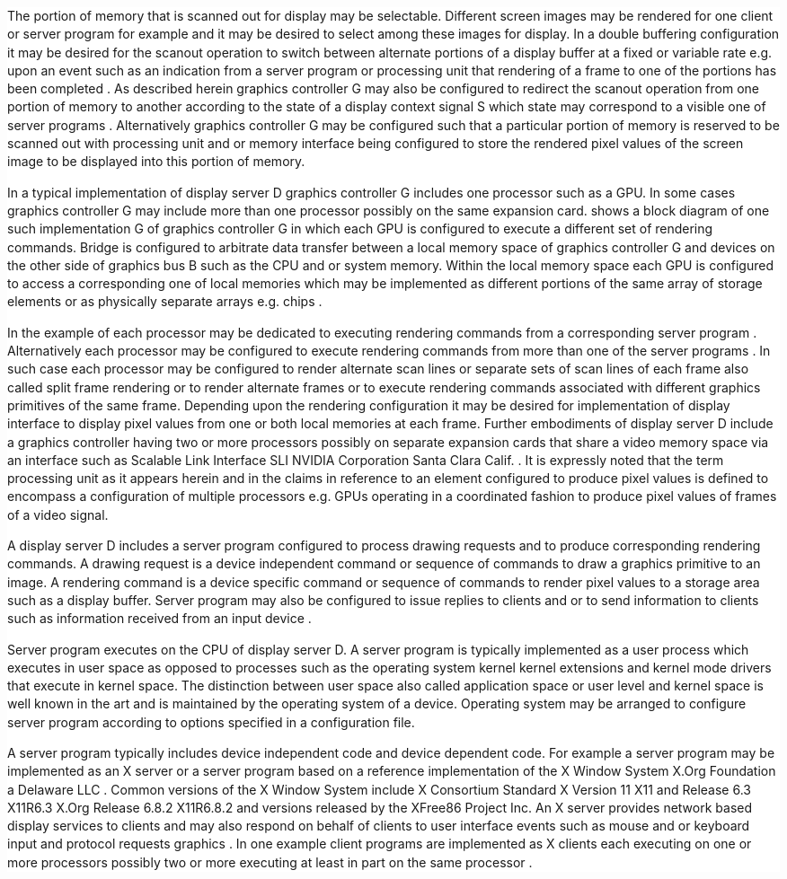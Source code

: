 The portion of memory that is scanned out for display may be selectable. Different screen images may be rendered for one client or server program for example and it may be desired to select among these images for display. In a double buffering configuration it may be desired for the scanout operation to switch between alternate portions of a display buffer at a fixed or variable rate e.g. upon an event such as an indication from a server program or processing unit that rendering of a frame to one of the portions has been completed . As described herein graphics controller G may also be configured to redirect the scanout operation from one portion of memory to another according to the state of a display context signal S which state may correspond to a visible one of server programs . Alternatively graphics controller G may be configured such that a particular portion of memory is reserved to be scanned out with processing unit and or memory interface being configured to store the rendered pixel values of the screen image to be displayed into this portion of memory.

In a typical implementation of display server D graphics controller G includes one processor such as a GPU. In some cases graphics controller G may include more than one processor possibly on the same expansion card. shows a block diagram of one such implementation G of graphics controller G in which each GPU is configured to execute a different set of rendering commands. Bridge is configured to arbitrate data transfer between a local memory space of graphics controller G and devices on the other side of graphics bus B such as the CPU and or system memory. Within the local memory space each GPU is configured to access a corresponding one of local memories which may be implemented as different portions of the same array of storage elements or as physically separate arrays e.g. chips .

In the example of each processor may be dedicated to executing rendering commands from a corresponding server program . Alternatively each processor may be configured to execute rendering commands from more than one of the server programs . In such case each processor may be configured to render alternate scan lines or separate sets of scan lines of each frame also called split frame rendering or to render alternate frames or to execute rendering commands associated with different graphics primitives of the same frame. Depending upon the rendering configuration it may be desired for implementation of display interface to display pixel values from one or both local memories at each frame. Further embodiments of display server D include a graphics controller having two or more processors possibly on separate expansion cards that share a video memory space via an interface such as Scalable Link Interface SLI NVIDIA Corporation Santa Clara Calif. . It is expressly noted that the term processing unit as it appears herein and in the claims in reference to an element configured to produce pixel values is defined to encompass a configuration of multiple processors e.g. GPUs operating in a coordinated fashion to produce pixel values of frames of a video signal.

A display server D includes a server program configured to process drawing requests and to produce corresponding rendering commands. A drawing request is a device independent command or sequence of commands to draw a graphics primitive to an image. A rendering command is a device specific command or sequence of commands to render pixel values to a storage area such as a display buffer. Server program may also be configured to issue replies to clients and or to send information to clients such as information received from an input device .

Server program executes on the CPU of display server D. A server program is typically implemented as a user process which executes in user space as opposed to processes such as the operating system kernel kernel extensions and kernel mode drivers that execute in kernel space. The distinction between user space also called application space or user level and kernel space is well known in the art and is maintained by the operating system of a device. Operating system may be arranged to configure server program according to options specified in a configuration file.

A server program typically includes device independent code and device dependent code. For example a server program may be implemented as an X server or a server program based on a reference implementation of the X Window System X.Org Foundation a Delaware LLC . Common versions of the X Window System include X Consortium Standard X Version 11 X11 and Release 6.3 X11R6.3 X.Org Release 6.8.2 X11R6.8.2 and versions released by the XFree86 Project Inc. An X server provides network based display services to clients and may also respond on behalf of clients to user interface events such as mouse and or keyboard input and protocol requests graphics . In one example client programs are implemented as X clients each executing on one or more processors possibly two or more executing at least in part on the same processor .
